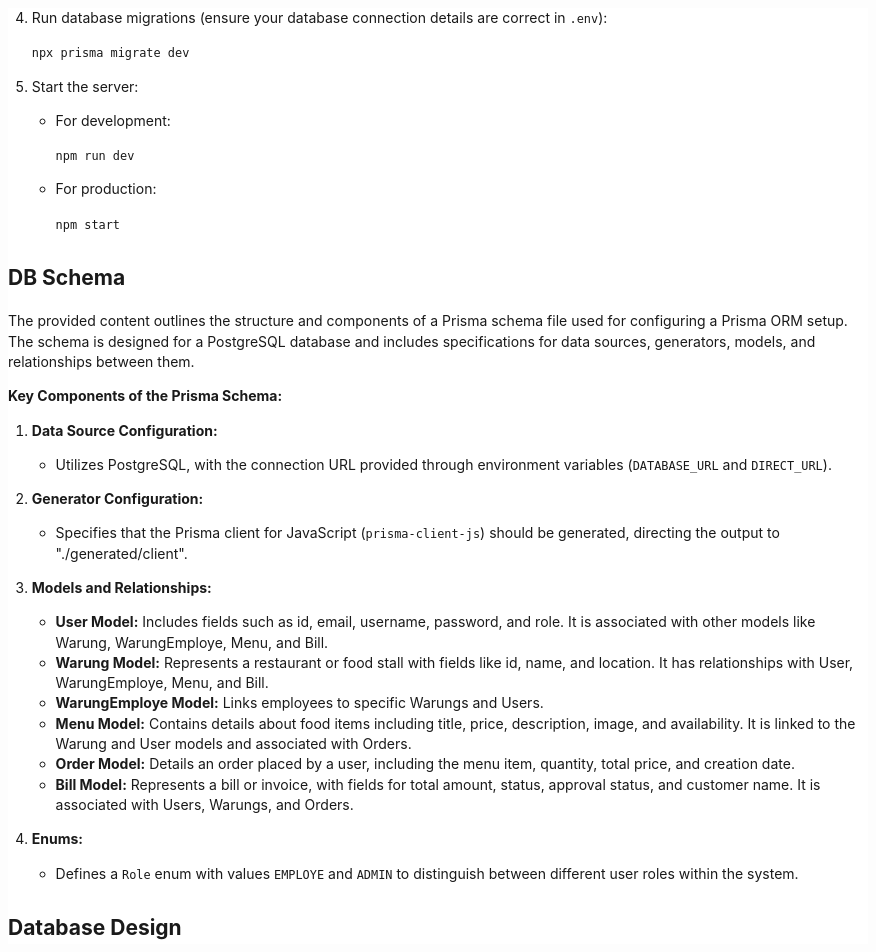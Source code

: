 4. Run database migrations (ensure your database connection details are correct in `.env`):

   ```bash
   npx prisma migrate dev
   ```

5. Start the server:
   - For development:
     ```bash
     npm run dev
     ```
   - For production:
     ```bash
     npm start
     ```

<a name="db-schema"></a>

## DB Schema

The provided content outlines the structure and components of a Prisma schema file used for configuring a Prisma ORM setup. The schema is designed for a PostgreSQL database and includes specifications for data sources, generators, models, and relationships between them.

**Key Components of the Prisma Schema:**

1. **Data Source Configuration:**

   - Utilizes PostgreSQL, with the connection URL provided through environment variables (`DATABASE_URL` and `DIRECT_URL`).

2. **Generator Configuration:**

   - Specifies that the Prisma client for JavaScript (`prisma-client-js`) should be generated, directing the output to "./generated/client".

3. **Models and Relationships:**

   - **User Model:** Includes fields such as id, email, username, password, and role. It is associated with other models like Warung, WarungEmploye, Menu, and Bill.
   - **Warung Model:** Represents a restaurant or food stall with fields like id, name, and location. It has relationships with User, WarungEmploye, Menu, and Bill.
   - **WarungEmploye Model:** Links employees to specific Warungs and Users.
   - **Menu Model:** Contains details about food items including title, price, description, image, and availability. It is linked to the Warung and User models and associated with Orders.
   - **Order Model:** Details an order placed by a user, including the menu item, quantity, total price, and creation date.
   - **Bill Model:** Represents a bill or invoice, with fields for total amount, status, approval status, and customer name. It is associated with Users, Warungs, and Orders.

4. **Enums:**
   - Defines a `Role` enum with values `EMPLOYE` and `ADMIN` to distinguish between different user roles within the system.

<a name="database-design"></a>

## Database Design
